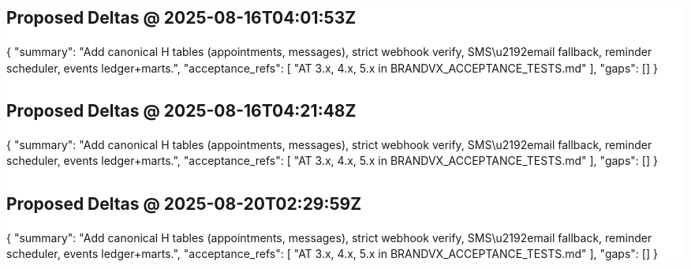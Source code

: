 
## Proposed Deltas @ 2025-08-16T04:01:53Z
{
  "summary": "Add canonical H tables (appointments, messages), strict webhook verify, SMS\u2192email fallback, reminder scheduler, events ledger+marts.",
  "acceptance_refs": [
    "AT 3.x, 4.x, 5.x in BRANDVX_ACCEPTANCE_TESTS.md"
  ],
  "gaps": []
}


## Proposed Deltas @ 2025-08-16T04:21:48Z
{
  "summary": "Add canonical H tables (appointments, messages), strict webhook verify, SMS\u2192email fallback, reminder scheduler, events ledger+marts.",
  "acceptance_refs": [
    "AT 3.x, 4.x, 5.x in BRANDVX_ACCEPTANCE_TESTS.md"
  ],
  "gaps": []
}


## Proposed Deltas @ 2025-08-20T02:29:59Z
{
  "summary": "Add canonical H tables (appointments, messages), strict webhook verify, SMS\u2192email fallback, reminder scheduler, events ledger+marts.",
  "acceptance_refs": [
    "AT 3.x, 4.x, 5.x in BRANDVX_ACCEPTANCE_TESTS.md"
  ],
  "gaps": []
}
